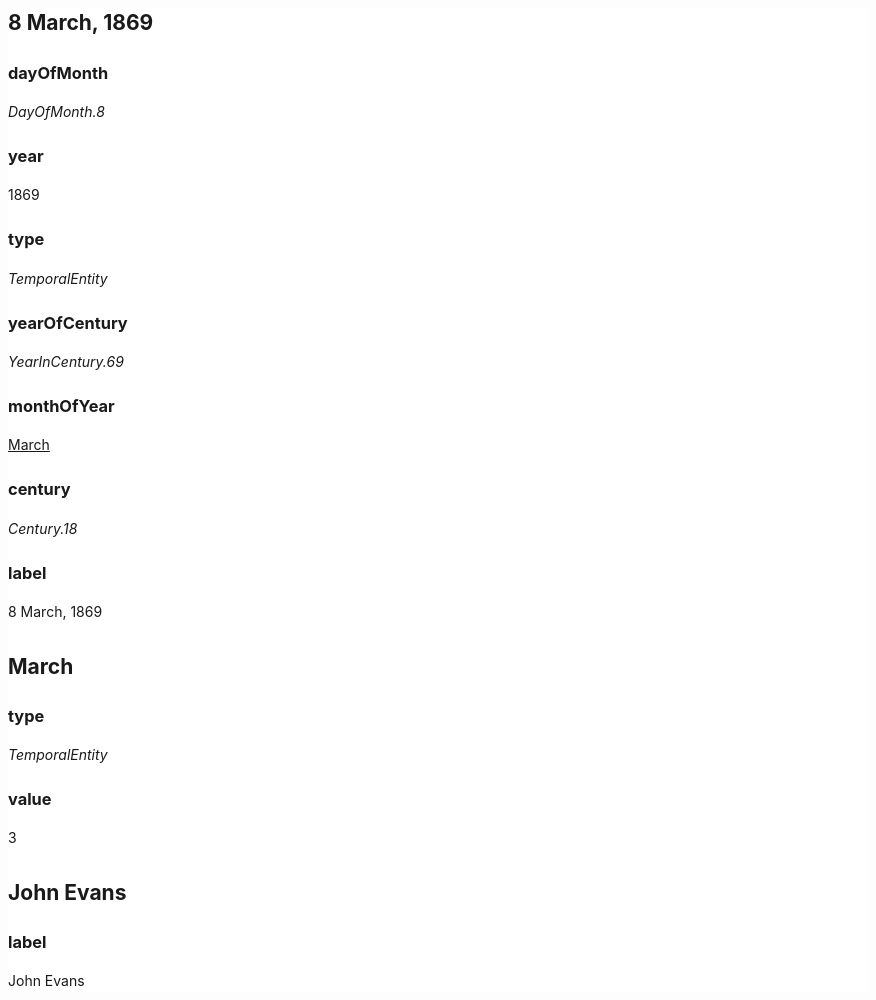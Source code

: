 ## 8 March, 1869

### dayOfMonth


*DayOfMonth.8*

### year


1869

### type


*TemporalEntity*

### yearOfCentury


*YearInCentury.69*

### monthOfYear


[March](#March)

### century


*Century.18*

### label


8 March, 1869

## March

### type


*TemporalEntity*

### value


3

## John Evans

### label


John Evans
